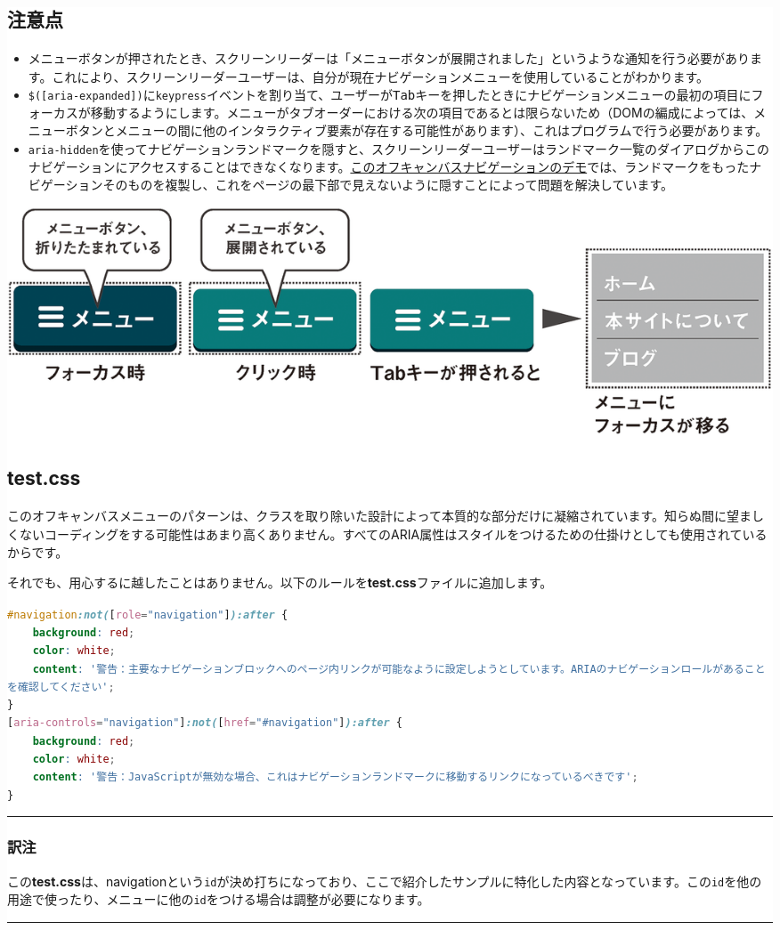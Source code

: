 ## 注意点

- メニューボタンが押されたとき、スクリーンリーダーは「メニューボタンが展開されました」というような通知を行う必要があります。これにより、スクリーンリーダーユーザーは、自分が現在ナビゲーションメニューを使用していることがわかります。
- `$([aria-expanded])`に`keypress`イベントを割り当て、ユーザーが<kbd>Tab</kbd>キーを押したときにナビゲーションメニューの最初の項目にフォーカスが移動するようにします。メニューがタブオーダーにおける次の項目であるとは限らないため（DOMの編成によっては、メニューボタンとメニューの間に他のインタラクティブ要素が存在する可能性があります）、これはプログラムで行う必要があります。
- `aria-hidden`を使ってナビゲーションランドマークを隠すと、スクリーンリーダーユーザーはランドマーク一覧のダイアログからこのナビゲーションにアクセスすることはできなくなります。[このオフキャンバスナビゲーションのデモ](http://heydonworks.com/practical_aria_examples/#hamburger)では、ランドマークをもったナビゲーションそのものを複製し、これをページの最下部で見えないように隠すことによって問題を解決しています。

![図: メニューボタンに対する読み上げは、フォーカス時は「メニューボタン、折りたたまれている」、クリック時は「メニューボタン、展開されている」となる。その状態でTabキーが押されると、メニューにフォーカスが移る](img-5-3_05.png)

## test.css

このオフキャンバスメニューのパターンは、クラスを取り除いた設計によって本質的な部分だけに凝縮されています。知らぬ間に望ましくないコーディングをする可能性はあまり高くありません。すべてのARIA属性はスタイルをつけるための仕掛けとしても使用されているからです。

それでも、用心するに越したことはありません。以下のルールを**test.css**ファイルに追加します。

```CSS
#navigation:not([role="navigation"]):after {
	background: red;
	color: white;
	content: '警告：主要なナビゲーションブロックへのページ内リンクが可能なように設定しようとしています。ARIAのナビゲーションロールがあることを確認してください';
}
[aria-controls="navigation"]:not([href="#navigation"]):after {
	background: red;
	color: white;
	content: '警告：JavaScriptが無効な場合、これはナビゲーションランドマークに移動するリンクになっているべきです';
}
```

---

### 訳注

この**test.css**は、navigationという`id`が決め打ちになっており、ここで紹介したサンプルに特化した内容となっています。この`id`を他の用途で使ったり、メニューに他の`id`をつける場合は調整が必要になります。

---